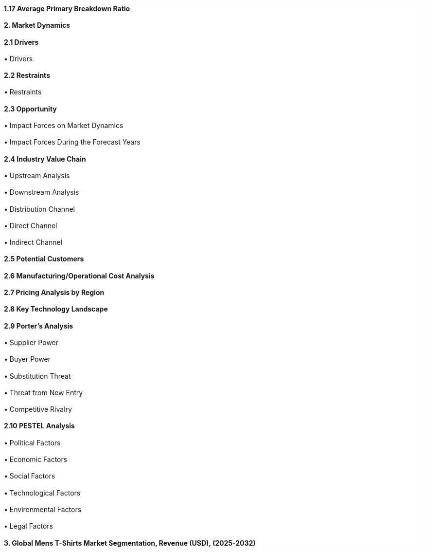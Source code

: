 <strong>1.17 Average Primary Breakdown Ratio</strong>

<strong>2. Market Dynamics</strong>

<strong>2.1 Drivers</strong>

• Drivers

<strong>2.2 Restraints</strong>

• Restraints

<strong>2.3 Opportunity</strong>

• Impact Forces on Market Dynamics

• Impact Forces During the Forecast Years

<strong>2.4 Industry Value Chain</strong>

• Upstream Analysis

• Downstream Analysis

• Distribution Channel

• Direct Channel

• Indirect Channel

<strong>2.5 Potential Customers</strong>

<strong>2.6 Manufacturing/Operational Cost Analysis</strong>

<strong>2.7 Pricing Analysis by Region</strong>

<strong>2.8 Key Technology Landscape</strong>

<strong>2.9 Porter’s Analysis</strong>

• Supplier Power

• Buyer Power

• Substitution Threat

• Threat from New Entry

• Competitive Rivalry

<strong>2.10 PESTEL Analysis</strong>

• Political Factors

• Economic Factors

• Social Factors

• Technological Factors

• Environmental Factors

• Legal Factors

<strong>3. Global Mens T-Shirts Market Segmentation, Revenue (USD), (2025-2032)</strong>
